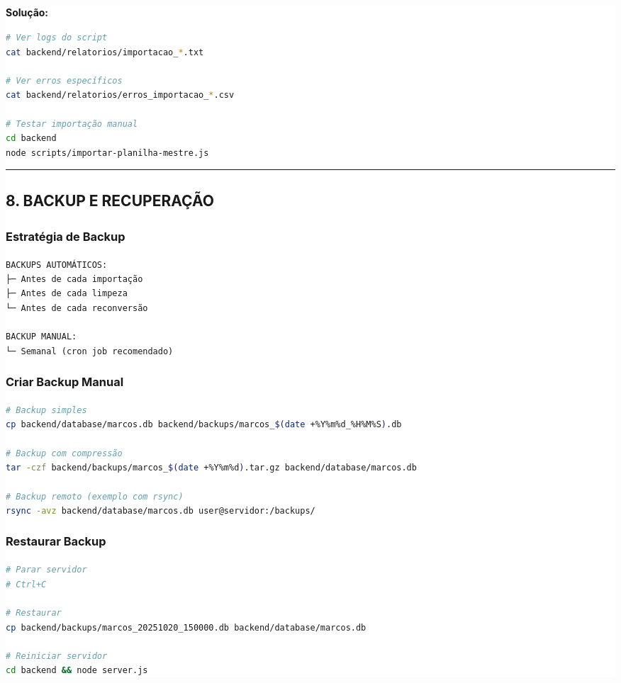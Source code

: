 **Solução:**
```bash
# Ver logs do script
cat backend/relatorios/importacao_*.txt

# Ver erros específicos
cat backend/relatorios/erros_importacao_*.csv

# Testar importação manual
cd backend
node scripts/importar-planilha-mestre.js
```

---

## 8. BACKUP E RECUPERAÇÃO

### Estratégia de Backup

```
BACKUPS AUTOMÁTICOS:
├─ Antes de cada importação
├─ Antes de cada limpeza
└─ Antes de cada reconversão

BACKUP MANUAL:
└─ Semanal (cron job recomendado)
```

### Criar Backup Manual

```bash
# Backup simples
cp backend/database/marcos.db backend/backups/marcos_$(date +%Y%m%d_%H%M%S).db

# Backup com compressão
tar -czf backend/backups/marcos_$(date +%Y%m%d).tar.gz backend/database/marcos.db

# Backup remoto (exemplo com rsync)
rsync -avz backend/database/marcos.db user@servidor:/backups/
```

### Restaurar Backup

```bash
# Parar servidor
# Ctrl+C

# Restaurar
cp backend/backups/marcos_20251020_150000.db backend/database/marcos.db

# Reiniciar servidor
cd backend && node server.js
```
